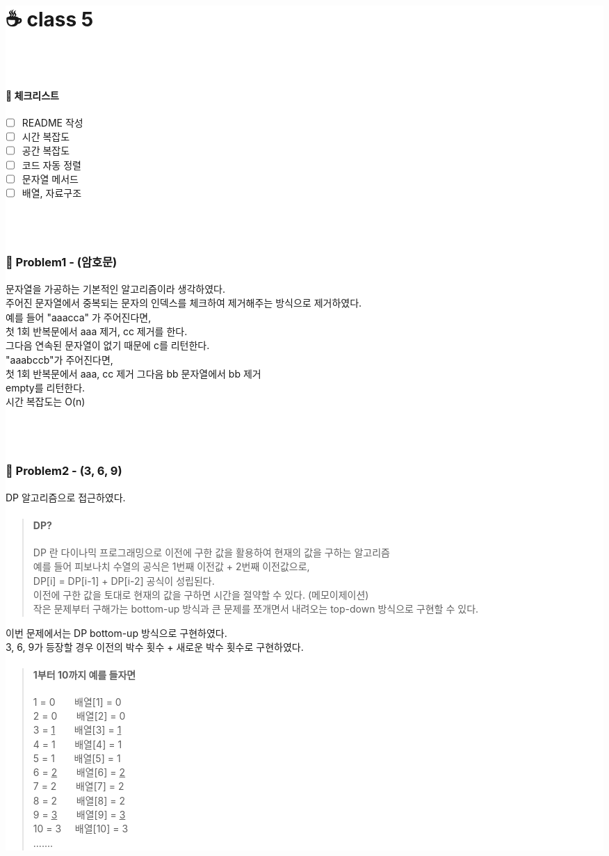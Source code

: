 # ☕ class 5

<br>
<br>

#### 🤔 체크리스트

- [ ] README 작성
- [ ] 시간 복잡도
- [ ] 공간 복잡도
- [ ] 코드 자동 정렬
- [ ] 문자열 메서드
- [ ] 배열, 자료구조

<br>
<br>

### 🚀 Problem1 - (암호문)

문자열을 가공하는 기본적인 알고리즘이라 생각하였다.<br />
주어진 문자열에서 중복되는 문자의 인덱스를 체크하여 제거해주는 방식으로 제거하였다.<br />
예를 들어 "aaacca" 가 주어진다면,<br />
첫 1회 반복문에서 aaa 제거, cc 제거를 한다.<br />
그다음 연속된 문자열이 없기 때문에 c를 리턴한다.<br />
"aaabccb"가 주어진다면,<br />
첫 1회 반복문에서 aaa, cc 제거
그다음 bb 문자열에서 bb 제거<br />
empty를 리턴한다.<br />
시간 복잡도는 O(n)

<br>
<br>

### 🚀 Problem2 - (3, 6, 9)

DP 알고리즘으로 접근하였다.<br />
> #### DP?
> DP 란 다이나믹 프로그래밍으로 이전에 구한 값을 활용하여 현재의 값을 구하는 알고리즘<br />
> 예를 들어 피보나치 수열의 공식은 1번째 이전값 + 2번째 이전값으로, <br />
> DP[i] = DP[i-1] + DP[i-2] 공식이 성립된다. <br />
> 이전에 구한 값을 토대로 현재의 값을 구하면 시간을 절약할 수 있다. (메모이제이션) <br />
> 작은 문제부터 구해가는 bottom-up 방식과 큰 문제를 쪼개면서 내려오는 top-down 방식으로 구현할 수 있다. <br />

이번 문제에서는 DP bottom-up 방식으로 구현하였다. <br />
3, 6, 9가 등장할 경우 이전의 박수 횟수 + 새로운 박수 횟수로 구현하였다.<br />

> #### 1부터 10까지 예를 들자면<br />
> 1 = 0&nbsp;&nbsp;&nbsp;&nbsp;&nbsp;&nbsp; 배열[1] = 0<br />
> 2 = 0&nbsp;&nbsp;&nbsp;&nbsp;&nbsp;&nbsp; 배열[2] = 0<br />
> 3 = <u>1</u>&nbsp;&nbsp;&nbsp;&nbsp;&nbsp;&nbsp; 배열[3] = <u>1</u><br />
> 4 = 1&nbsp;&nbsp;&nbsp;&nbsp;&nbsp;&nbsp; 배열[4] = 1<br />
> 5 = 1&nbsp;&nbsp;&nbsp;&nbsp;&nbsp;&nbsp; 배열[5] = 1<br />
> 6 = <u>2</u>&nbsp;&nbsp;&nbsp;&nbsp;&nbsp;&nbsp; 배열[6] = <u>2</u><br />
> 7 = 2&nbsp;&nbsp;&nbsp;&nbsp;&nbsp;&nbsp; 배열[7] = 2<br />
> 8 = 2&nbsp;&nbsp;&nbsp;&nbsp;&nbsp;&nbsp; 배열[8] = 2<br />
> 9 = <u>3</u>&nbsp;&nbsp;&nbsp;&nbsp;&nbsp;&nbsp; 배열[9] = <u>3</u><br />
> 10 = 3&nbsp;&nbsp;&nbsp;&nbsp; 배열[10] = 3<br />
> .......
